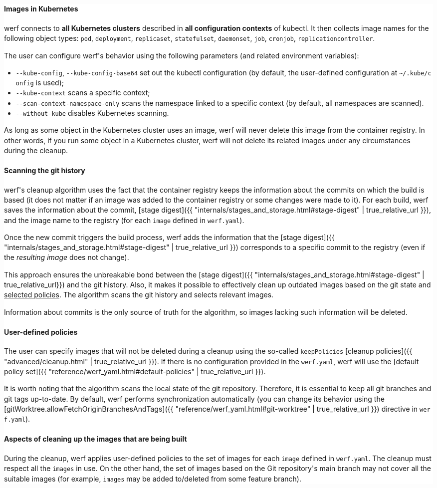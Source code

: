 #### Images in Kubernetes

werf connects to **all Kubernetes clusters** described in **all configuration contexts** of kubectl. It then collects image names for the following object types: `pod`, `deployment`, `replicaset`, `statefulset`, `daemonset`, `job`, `cronjob`, `replicationcontroller`.

The user can configure werf's behavior using the following parameters (and related environment variables):
- `--kube-config`, `--kube-config-base64` set out the kubectl configuration (by default, the user-defined configuration at `~/.kube/config` is used);
- `--kube-context` scans a specific context;
- `--scan-context-namespace-only` scans the namespace linked to a specific context (by default, all namespaces are scanned).
- `--without-kube` disables Kubernetes scanning.

As long as some object in the Kubernetes cluster uses an image, werf will never delete this image from the container registry. In other words, if you run some object in a Kubernetes cluster, werf will not delete its related images under any circumstances during the cleanup.

#### Scanning the git history

werf's cleanup algorithm uses the fact that the container registry keeps the information about the commits on which the build is based (it does not matter if an image was added to the container registry or some changes were made to it). For each build, werf saves the information about the commit, [stage digest]({{ "internals/stages_and_storage.html#stage-digest" | true_relative_url }}), and the image name to the registry (for each `image` defined in `werf.yaml`).

Once the new commit triggers the build process, werf adds the information that the [stage digest]({{ "internals/stages_and_storage.html#stage-digest" | true_relative_url }}) corresponds to a specific commit to the registry (even if the _resulting image_ does not change).

This approach ensures the unbreakable bond between the [stage digest]({{ "internals/stages_and_storage.html#stage-digest" | true_relative_url}}) and the git history. Also, it makes it possible to effectively clean up outdated images based on the git state and [selected policies](#user-defined-policies). The algorithm scans the git history and selects relevant images.

Information about commits is the only source of truth for the algorithm, so images lacking such information will be deleted.

#### User-defined policies

The user can specify images that will not be deleted during a cleanup using the so-called `keepPolicies` [cleanup policies]({{ "advanced/cleanup.html" | true_relative_url }}). If there is no configuration provided in the `werf.yaml`, werf will use the [default policy set]({{ "reference/werf_yaml.html#default-policies" | true_relative_url }}).

It is worth noting that the algorithm scans the local state of the git repository. Therefore, it is essential to keep all git branches and git tags up-to-date. By default, werf performs synchronization automatically (you can change its behavior using the [gitWorktree.allowFetchOriginBranchesAndTags]({{ "reference/werf_yaml.html#git-worktree" | true_relative_url }}) directive in `werf.yaml`).

#### Aspects of cleaning up the images that are being built

During the cleanup, werf applies user-defined policies to the set of images for each `image` defined in `werf.yaml`. The cleanup must respect all the `images` in use. On the other hand, the set of images based on the Git repository's main branch may not cover all the suitable images (for example, `images` may be added to/deleted from some feature branch).
